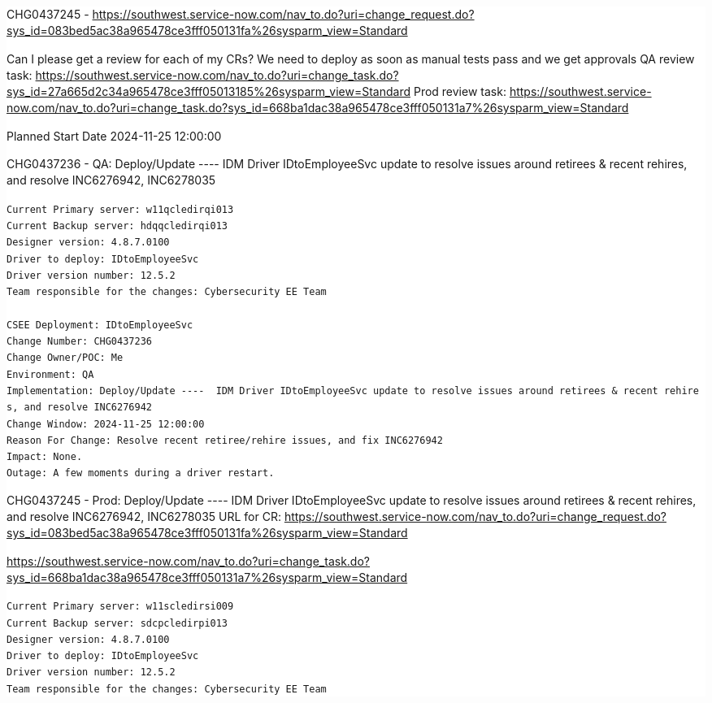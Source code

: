













CHG0437245 - https://southwest.service-now.com/nav_to.do?uri=change_request.do?sys_id=083bed5ac38a965478ce3fff050131fa%26sysparm_view=Standard



Can I please get a review for each of my CRs? We need to deploy as soon as manual tests pass and we get approvals
QA review task: https://southwest.service-now.com/nav_to.do?uri=change_task.do?sys_id=27a665d2c34a965478ce3fff05013185%26sysparm_view=Standard
Prod review task: https://southwest.service-now.com/nav_to.do?uri=change_task.do?sys_id=668ba1dac38a965478ce3fff050131a7%26sysparm_view=Standard

Planned Start Date
2024-11-25 12:00:00

CHG0437236 - QA: Deploy/Update ----  IDM Driver IDtoEmployeeSvc update to resolve issues around retirees & recent rehires, and resolve INC6276942, INC6278035



    Current Primary server: w11qcledirqi013
    Current Backup server: hdqqcledirqi013
    Designer version: 4.8.7.0100
    Driver to deploy: IDtoEmployeeSvc
    Driver version number: 12.5.2
    Team responsible for the changes: Cybersecurity EE Team

    CSEE Deployment: IDtoEmployeeSvc
    Change Number: CHG0437236
    Change Owner/POC: Me
    Environment: QA
    Implementation: Deploy/Update ----  IDM Driver IDtoEmployeeSvc update to resolve issues around retirees & recent rehires, and resolve INC6276942
    Change Window: 2024-11-25 12:00:00
    Reason For Change: Resolve recent retiree/rehire issues, and fix INC6276942
    Impact: None.
    Outage: A few moments during a driver restart.




CHG0437245 - Prod: Deploy/Update ----  IDM Driver IDtoEmployeeSvc update to resolve issues around retirees & recent rehires, and resolve INC6276942, INC6278035
  URL for CR: https://southwest.service-now.com/nav_to.do?uri=change_request.do?sys_id=083bed5ac38a965478ce3fff050131fa%26sysparm_view=Standard

https://southwest.service-now.com/nav_to.do?uri=change_task.do?sys_id=668ba1dac38a965478ce3fff050131a7%26sysparm_view=Standard


    Current Primary server: w11scledirsi009
    Current Backup server: sdcpcledirpi013
    Designer version: 4.8.7.0100
    Driver to deploy: IDtoEmployeeSvc
    Driver version number: 12.5.2
    Team responsible for the changes: Cybersecurity EE Team
